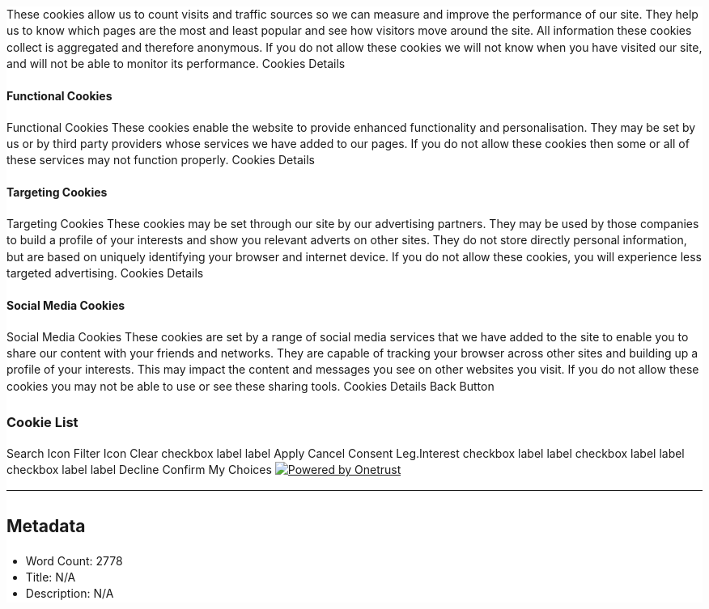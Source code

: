 These cookies allow us to count visits and traffic sources so we can measure and improve the performance of our site. They help us to know which pages are the most and least popular and see how visitors move around the site. All information these cookies collect is aggregated and therefore anonymous. If you do not allow these cookies we will not know when you have visited our site, and will not be able to monitor its performance.
Cookies Details‎
#### Functional Cookies
Functional Cookies
These cookies enable the website to provide enhanced functionality and personalisation. They may be set by us or by third party providers whose services we have added to our pages. If you do not allow these cookies then some or all of these services may not function properly.
Cookies Details‎
#### Targeting Cookies
Targeting Cookies
These cookies may be set through our site by our advertising partners. They may be used by those companies to build a profile of your interests and show you relevant adverts on other sites. They do not store directly personal information, but are based on uniquely identifying your browser and internet device. If you do not allow these cookies, you will experience less targeted advertising.
Cookies Details‎
#### Social Media Cookies
Social Media Cookies
These cookies are set by a range of social media services that we have added to the site to enable you to share our content with your friends and networks. They are capable of tracking your browser across other sites and building up a profile of your interests. This may impact the content and messages you see on other websites you visit. If you do not allow these cookies you may not be able to use or see these sharing tools.
Cookies Details‎
Back Button
### Cookie List
Search Icon
Filter Icon
Clear
checkbox label label
Apply Cancel
Consent Leg.Interest
checkbox label label
checkbox label label
checkbox label label
Decline Confirm My Choices
[![Powered by Onetrust](https://cdn.cookielaw.org/logos/static/powered_by_logo.svg)](https://www.onetrust.com/products/cookie-consent/)


---

## Metadata
- Word Count: 2778
- Title: N/A
- Description: N/A

